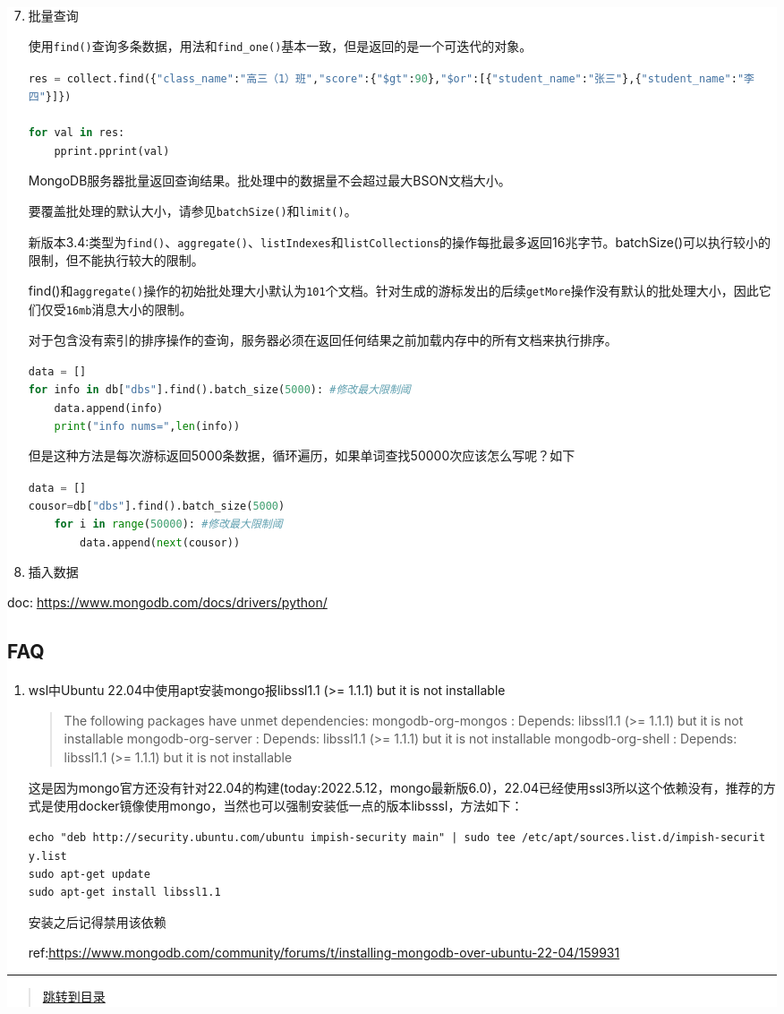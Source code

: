 7. 批量查询

    使用`find()`查询多条数据，用法和`find_one()`基本一致，但是返回的是一个可迭代的对象。

    ```python
    res = collect.find({"class_name":"高三（1）班","score":{"$gt":90},"$or":[{"student_name":"张三"},{"student_name":"李四"}]})

    for val in res:
        pprint.pprint(val)
    ```

    MongoDB服务器批量返回查询结果。批处理中的数据量不会超过最大BSON文档大小。

    要覆盖批处理的默认大小，请参见`batchSize()`和`limit()`。

    新版本3.4:类型为`find()`、`aggregate()`、`listIndexes`和`listCollections`的操作每批最多返回16兆字节。batchSize()可以执行较小的限制，但不能执行较大的限制。

    find()和`aggregate()`操作的初始批处理大小默认为`101`个文档。针对生成的游标发出的后续`getMore`操作没有默认的批处理大小，因此它们仅受`16mb`消息大小的限制。

    对于包含没有索引的排序操作的查询，服务器必须在返回任何结果之前加载内存中的所有文档来执行排序。

    ```python
    data = []
    for info in db["dbs"].find().batch_size(5000): #修改最大限制阈
        data.append(info)
        print("info nums=",len(info))
    ```

    但是这种方法是每次游标返回5000条数据，循环遍历，如果单词查找50000次应该怎么写呢？如下

    ```python
    data = []
    cousor=db["dbs"].find().batch_size(5000)
        for i in range(50000): #修改最大限制阈
            data.append(next(cousor))
    ```

8. 插入数据

doc: <https://www.mongodb.com/docs/drivers/python/>

## FAQ

1. wsl中Ubuntu 22.04中使用apt安装mongo报libssl1.1 (>= 1.1.1) but it is not installable

    > The following packages have unmet dependencies:
    > mongodb-org-mongos : Depends: libssl1.1 (>= 1.1.1) but it is not installable
    > mongodb-org-server : Depends: libssl1.1 (>= 1.1.1) but it is not installable
    > mongodb-org-shell : Depends: libssl1.1 (>= 1.1.1) but it is not installable

    这是因为mongo官方还没有针对22.04的构建(today:2022.5.12，mongo最新版6.0)，22.04已经使用ssl3所以这个依赖没有，推荐的方式是使用docker镜像使用mongo，当然也可以强制安装低一点的版本libsssl，方法如下：

    ```shell
    echo "deb http://security.ubuntu.com/ubuntu impish-security main" | sudo tee /etc/apt/sources.list.d/impish-security.list
    sudo apt-get update
    sudo apt-get install libssl1.1
    ```

    安装之后记得禁用该依赖

    ref:<https://www.mongodb.com/community/forums/t/installing-mongodb-over-ubuntu-22-04/159931>

---

> [跳转到目录](index.md)
